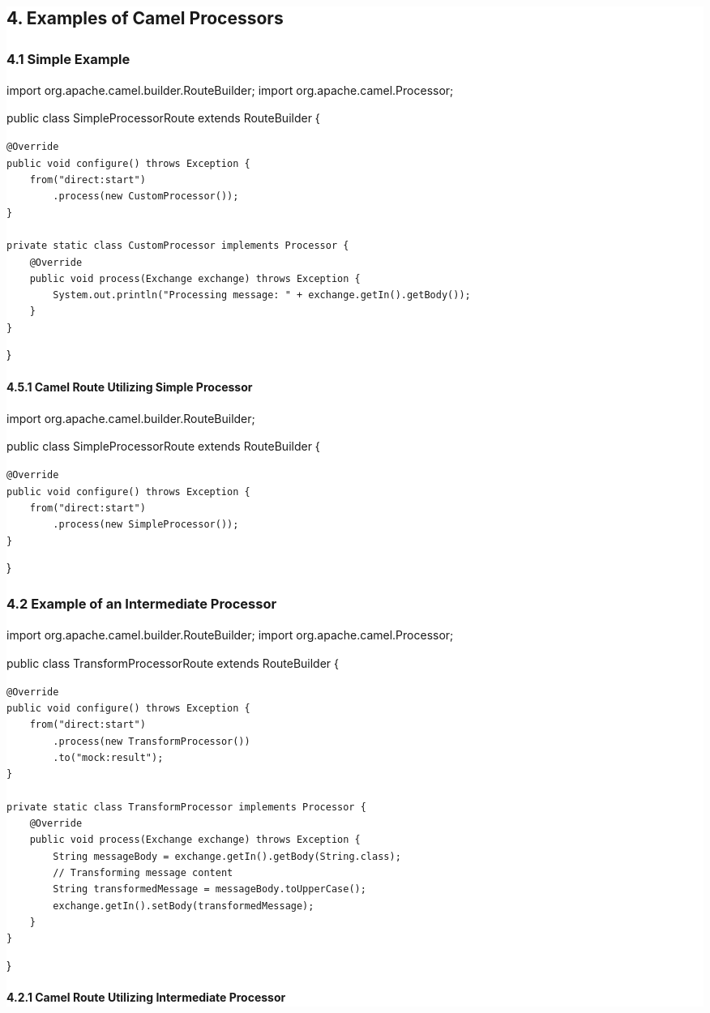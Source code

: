 ## 4. Examples of Camel Processors
### 4.1 Simple Example
import org.apache.camel.builder.RouteBuilder;
import org.apache.camel.Processor;

public class SimpleProcessorRoute extends RouteBuilder {

    @Override
    public void configure() throws Exception {
        from("direct:start")
            .process(new CustomProcessor());
    }

    private static class CustomProcessor implements Processor {
        @Override
        public void process(Exchange exchange) throws Exception {
            System.out.println("Processing message: " + exchange.getIn().getBody());
        }
    }
}

#### 4.5.1 Camel Route Utilizing Simple Processor

import org.apache.camel.builder.RouteBuilder;

public class SimpleProcessorRoute extends RouteBuilder {

    @Override
    public void configure() throws Exception {
        from("direct:start")
            .process(new SimpleProcessor());
    }
}


### 4.2 Example of an Intermediate Processor
import org.apache.camel.builder.RouteBuilder;
import org.apache.camel.Processor;

public class TransformProcessorRoute extends RouteBuilder {

    @Override
    public void configure() throws Exception {
        from("direct:start")
            .process(new TransformProcessor())
            .to("mock:result");
    }

    private static class TransformProcessor implements Processor {
        @Override
        public void process(Exchange exchange) throws Exception {
            String messageBody = exchange.getIn().getBody(String.class);
            // Transforming message content
            String transformedMessage = messageBody.toUpperCase();
            exchange.getIn().setBody(transformedMessage);
        }
    }
}
#### 4.2.1 Camel Route Utilizing Intermediate Processor
